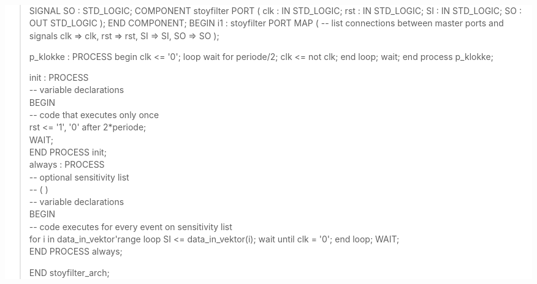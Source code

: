> SIGNAL SO : STD_LOGIC;
> COMPONENT stoyfilter
> 	PORT (
> 	clk : IN STD_LOGIC;
> 	rst : IN STD_LOGIC;
> 	SI : IN STD_LOGIC;
> 	SO : OUT STD_LOGIC
> 	);
> END COMPONENT;
> BEGIN
> 	i1 : stoyfilter
> 	PORT MAP (
> -- list connections between master ports and signals
> 	clk => clk,
> 	rst => rst,
> 	SI => SI,
> 	SO => SO
> 	);
>                       
> 
> p_klokke : PROCESS 
> begin
> 	clk <= '0';
> 	loop
> 		wait for periode/2;
> 		clk <= not clk;
> 	end loop;
> 	wait;
> end process p_klokke;
> 
> init : PROCESS                                               
> -- variable declarations                                     
> BEGIN                                                        
>         -- code that executes only once           
> 	rst <= '1', '0' after 2*periode;         
> WAIT;                                                       
> END PROCESS init;                                           
> always : PROCESS                                              
> -- optional sensitivity list                                  
> -- (        )                                                 
> -- variable declarations                                      
> BEGIN                                                         
>         -- code executes for every event on sensitivity list  
> 		for i in data_in_vektor'range loop
> 			SI <= data_in_vektor(i);
> 			wait until clk = '0';
> 		end loop;
> WAIT;                                                        
> END PROCESS always;     
> 
> END stoyfilter_arch;
> 
> ```
